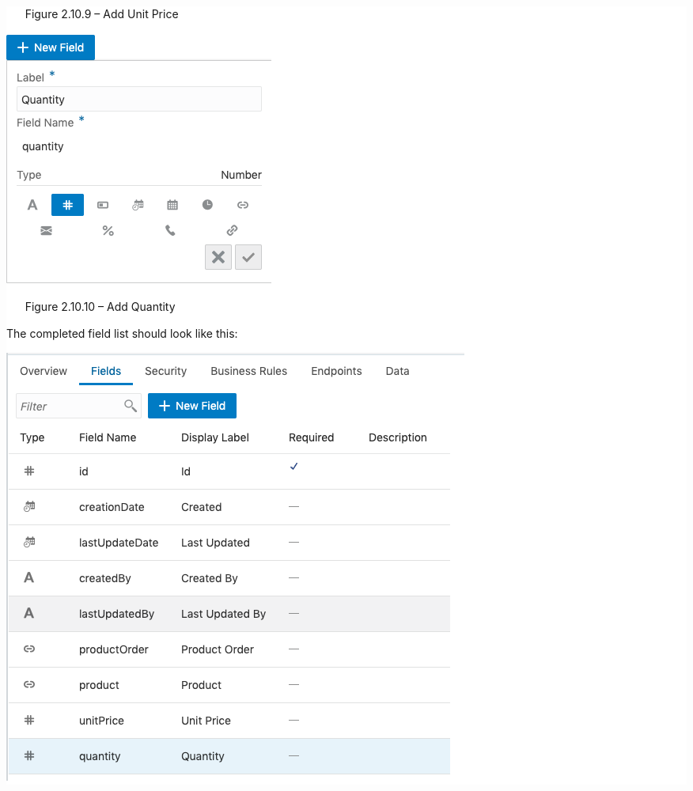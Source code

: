 &nbsp;&nbsp;&nbsp;&nbsp;&nbsp;&nbsp;Figure 2.10.9 – Add Unit Price

![](./media/image45.png)

&nbsp;&nbsp;&nbsp;&nbsp;&nbsp;&nbsp;Figure 2.10.10 – Add Quantity

The completed field list should look like this:

![](./media/image46.png)
